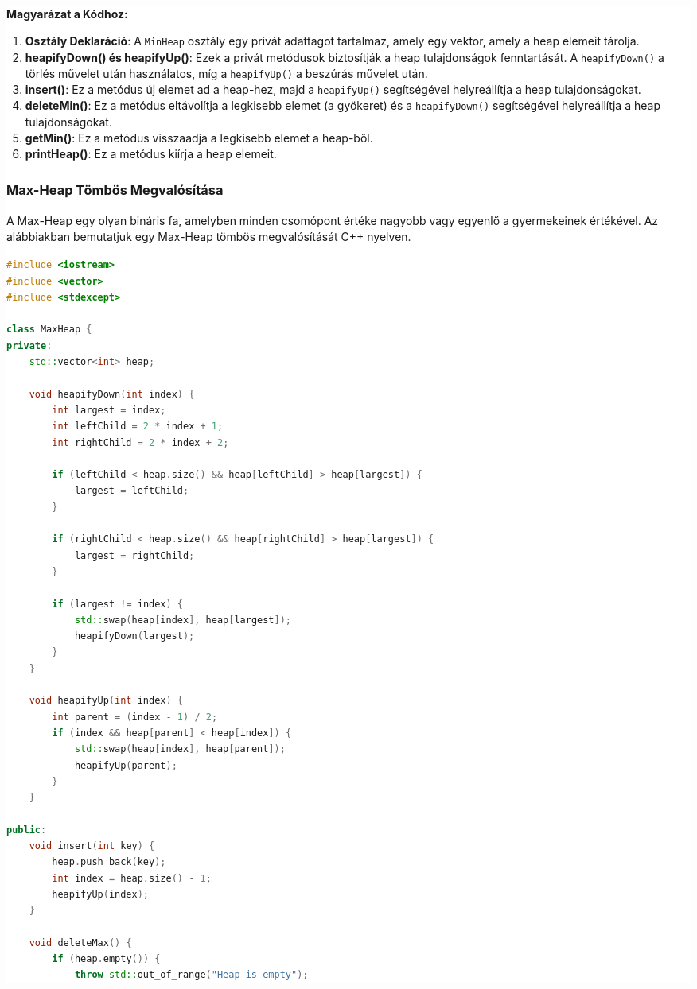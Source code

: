 **Magyarázat a Kódhoz:**

1. **Osztály Deklaráció**: A `MinHeap` osztály egy privát adattagot tartalmaz, amely egy vektor, amely a heap elemeit tárolja.
2. **heapifyDown() és heapifyUp()**: Ezek a privát metódusok biztosítják a heap tulajdonságok fenntartását. A `heapifyDown()` a törlés művelet után használatos, míg a `heapifyUp()` a beszúrás művelet után.
3. **insert()**: Ez a metódus új elemet ad a heap-hez, majd a `heapifyUp()` segítségével helyreállítja a heap tulajdonságokat.
4. **deleteMin()**: Ez a metódus eltávolítja a legkisebb elemet (a gyökeret) és a `heapifyDown()` segítségével helyreállítja a heap tulajdonságokat.
5. **getMin()**: Ez a metódus visszaadja a legkisebb elemet a heap-ből.
6. **printHeap()**: Ez a metódus kiírja a heap elemeit.

### Max-Heap Tömbös Megvalósítása

A Max-Heap egy olyan bináris fa, amelyben minden csomópont értéke nagyobb vagy egyenlő a gyermekeinek értékével. Az alábbiakban bemutatjuk egy Max-Heap tömbös megvalósítását C++ nyelven.

```cpp
#include <iostream>
#include <vector>
#include <stdexcept>

class MaxHeap {
private:
    std::vector<int> heap;

    void heapifyDown(int index) {
        int largest = index;
        int leftChild = 2 * index + 1;
        int rightChild = 2 * index + 2;

        if (leftChild < heap.size() && heap[leftChild] > heap[largest]) {
            largest = leftChild;
        }

        if (rightChild < heap.size() && heap[rightChild] > heap[largest]) {
            largest = rightChild;
        }

        if (largest != index) {
            std::swap(heap[index], heap[largest]);
            heapifyDown(largest);
        }
    }

    void heapifyUp(int index) {
        int parent = (index - 1) / 2;
        if (index && heap[parent] < heap[index]) {
            std::swap(heap[index], heap[parent]);
            heapifyUp(parent);
        }
    }

public:
    void insert(int key) {
        heap.push_back(key);
        int index = heap.size() - 1;
        heapifyUp(index);
    }

    void deleteMax() {
        if (heap.empty()) {
            throw std::out_of_range("Heap is empty");
```